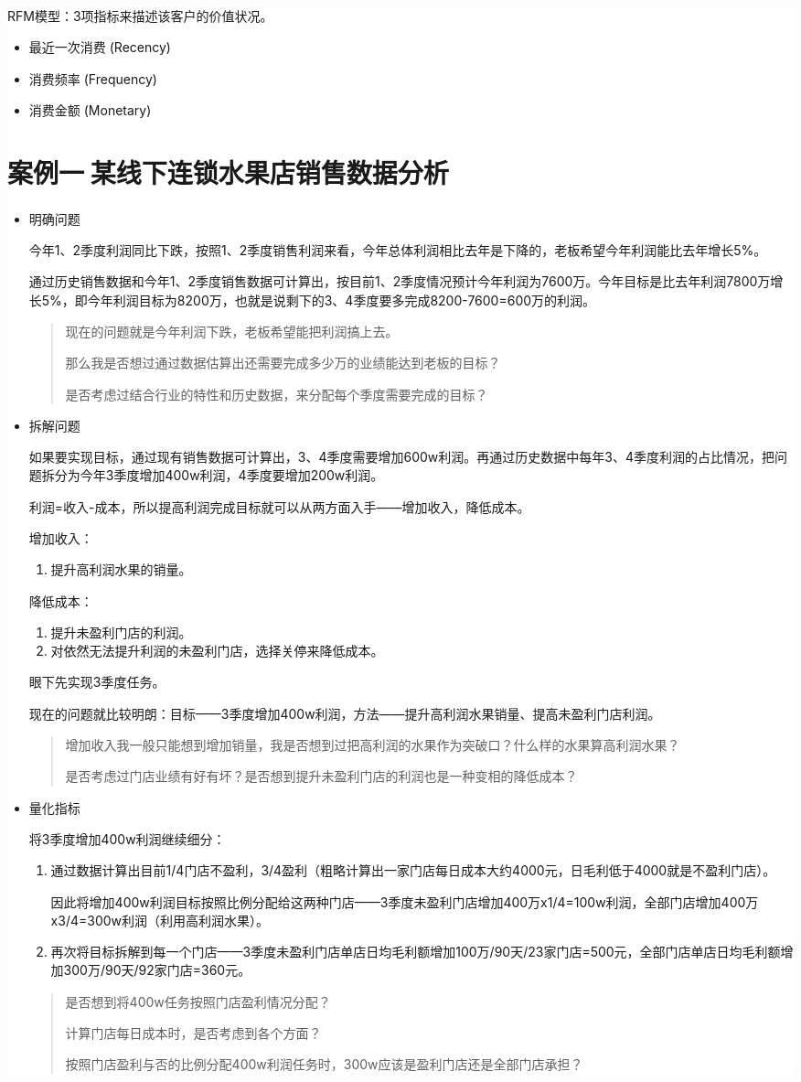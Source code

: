 RFM模型：3项指标来描述该客户的价值状况。

+ 最近一次消费 (Recency)

+ 消费频率 (Frequency)

+ 消费金额 (Monetary)



# 案例一 某线下连锁水果店销售数据分析

+ 明确问题

  今年1、2季度利润同比下跌，按照1、2季度销售利润来看，今年总体利润相比去年是下降的，老板希望今年利润能比去年增长5%。

  通过历史销售数据和今年1、2季度销售数据可计算出，按目前1、2季度情况预计今年利润为7600万。今年目标是比去年利润7800万增长5%，即今年利润目标为8200万，也就是说剩下的3、4季度要多完成8200-7600=600万的利润。

  > 现在的问题就是今年利润下跌，老板希望能把利润搞上去。
  >
  > 那么我是否想过通过数据估算出还需要完成多少万的业绩能达到老板的目标？
  >
  > 是否考虑过结合行业的特性和历史数据，来分配每个季度需要完成的目标？

+ 拆解问题

  如果要实现目标，通过现有销售数据可计算出，3、4季度需要增加600w利润。再通过历史数据中每年3、4季度利润的占比情况，把问题拆分为今年3季度增加400w利润，4季度要增加200w利润。

  利润=收入-成本，所以提高利润完成目标就可以从两方面入手——增加收入，降低成本。

  增加收入：

  1. 提升高利润水果的销量。

  降低成本：

  1. 提升未盈利门店的利润。
  2. 对依然无法提升利润的未盈利门店，选择关停来降低成本。

  眼下先实现3季度任务。

  现在的问题就比较明朗：目标——3季度增加400w利润，方法——提升高利润水果销量、提高未盈利门店利润。

  > 增加收入我一般只能想到增加销量，我是否想到过把高利润的水果作为突破口？什么样的水果算高利润水果？
  >
  > 是否考虑过门店业绩有好有坏？是否想到提升未盈利门店的利润也是一种变相的降低成本？

+ 量化指标

  将3季度增加400w利润继续细分：

  1. 通过数据计算出目前1/4门店不盈利，3/4盈利（粗略计算出一家门店每日成本大约4000元，日毛利低于4000就是不盈利门店）。

     因此将增加400w利润目标按照比例分配给这两种门店——3季度未盈利门店增加400万x1/4=100w利润，全部门店增加400万x3/4=300w利润（利用高利润水果）。

  2. 再次将目标拆解到每一个门店——3季度未盈利门店单店日均毛利额增加100万/90天/23家门店=500元，全部门店单店日均毛利额增加300万/90天/92家门店=360元。

  > 是否想到将400w任务按照门店盈利情况分配？
  >
  > 计算门店每日成本时，是否考虑到各个方面？
  >
  > 按照门店盈利与否的比例分配400w利润任务时，300w应该是盈利门店还是全部门店承担？
